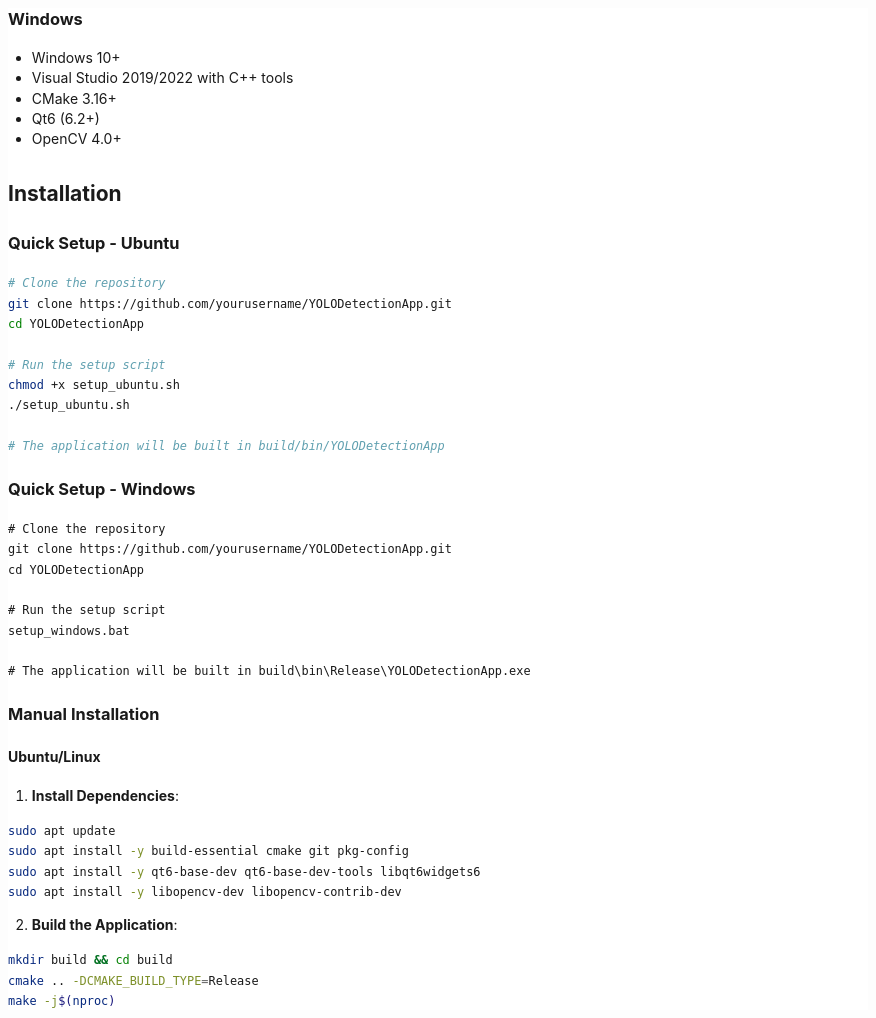 ### Windows
- Windows 10+
- Visual Studio 2019/2022 with C++ tools
- CMake 3.16+
- Qt6 (6.2+)
- OpenCV 4.0+

## Installation

### Quick Setup - Ubuntu

```bash
# Clone the repository
git clone https://github.com/yourusername/YOLODetectionApp.git
cd YOLODetectionApp

# Run the setup script
chmod +x setup_ubuntu.sh
./setup_ubuntu.sh

# The application will be built in build/bin/YOLODetectionApp
```

### Quick Setup - Windows

```batch
# Clone the repository
git clone https://github.com/yourusername/YOLODetectionApp.git
cd YOLODetectionApp

# Run the setup script
setup_windows.bat

# The application will be built in build\bin\Release\YOLODetectionApp.exe
```

### Manual Installation

#### Ubuntu/Linux

1. **Install Dependencies**:
```bash
sudo apt update
sudo apt install -y build-essential cmake git pkg-config
sudo apt install -y qt6-base-dev qt6-base-dev-tools libqt6widgets6
sudo apt install -y libopencv-dev libopencv-contrib-dev
```

2. **Build the Application**:
```bash
mkdir build && cd build
cmake .. -DCMAKE_BUILD_TYPE=Release
make -j$(nproc)
```
